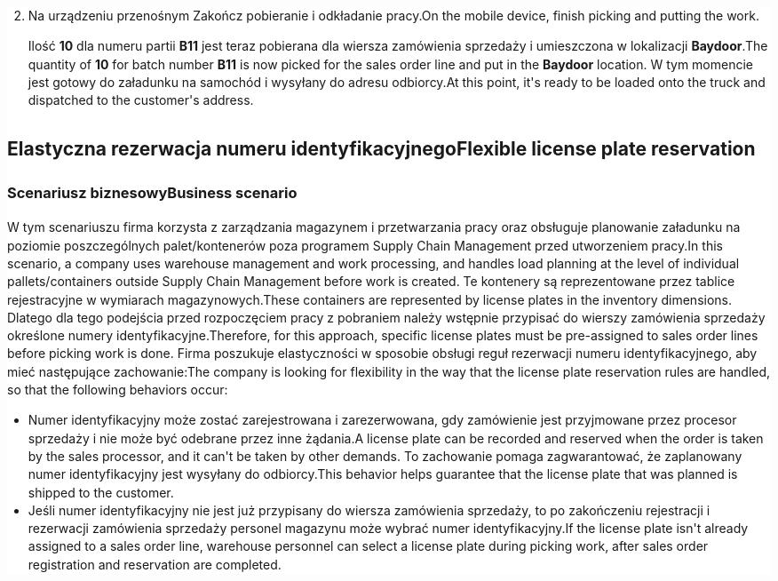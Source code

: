 2. <span data-ttu-id="5ca70-274">Na urządzeniu przenośnym Zakończ pobieranie i odkładanie pracy.</span><span class="sxs-lookup"><span data-stu-id="5ca70-274">On the mobile device, finish picking and putting the work.</span></span>

    <span data-ttu-id="5ca70-275">Ilość **10** dla numeru partii **B11** jest teraz pobierana dla wiersza zamówienia sprzedaży i umieszczona w lokalizacji **Baydoor**.</span><span class="sxs-lookup"><span data-stu-id="5ca70-275">The quantity of **10** for batch number **B11** is now picked for the sales order line and put in the **Baydoor** location.</span></span> <span data-ttu-id="5ca70-276">W tym momencie jest gotowy do załadunku na samochód i wysyłany do adresu odbiorcy.</span><span class="sxs-lookup"><span data-stu-id="5ca70-276">At this point, it's ready to be loaded onto the truck and dispatched to the customer's address.</span></span>

## <a name="flexible-license-plate-reservation"></a><span data-ttu-id="5ca70-277">Elastyczna rezerwacja numeru identyfikacyjnego</span><span class="sxs-lookup"><span data-stu-id="5ca70-277">Flexible license plate reservation</span></span>

### <a name="business-scenario"></a><span data-ttu-id="5ca70-278">Scenariusz biznesowy</span><span class="sxs-lookup"><span data-stu-id="5ca70-278">Business scenario</span></span>

<span data-ttu-id="5ca70-279">W tym scenariuszu firma korzysta z zarządzania magazynem i przetwarzania pracy oraz obsługuje planowanie załadunku na poziomie poszczególnych palet/kontenerów poza programem Supply Chain Management przed utworzeniem pracy.</span><span class="sxs-lookup"><span data-stu-id="5ca70-279">In this scenario, a company uses warehouse management and work processing, and handles load planning at the level of individual pallets/containers outside Supply Chain Management before work is created.</span></span> <span data-ttu-id="5ca70-280">Te kontenery są reprezentowane przez tablice rejestracyjne w wymiarach magazynowych.</span><span class="sxs-lookup"><span data-stu-id="5ca70-280">These containers are represented by license plates in the inventory dimensions.</span></span> <span data-ttu-id="5ca70-281">Dlatego dla tego podejścia przed rozpoczęciem pracy z pobraniem należy wstępnie przypisać do wierszy zamówienia sprzedaży określone numery identyfikacyjne.</span><span class="sxs-lookup"><span data-stu-id="5ca70-281">Therefore, for this approach, specific license plates must be pre-assigned to sales order lines before picking work is done.</span></span> <span data-ttu-id="5ca70-282">Firma poszukuje elastyczności w sposobie obsługi reguł rezerwacji numeru identyfikacyjnego, aby mieć następujące zachowanie:</span><span class="sxs-lookup"><span data-stu-id="5ca70-282">The company is looking for flexibility in the way that the license plate reservation rules are handled, so that the following behaviors occur:</span></span>

- <span data-ttu-id="5ca70-283">Numer identyfikacyjny może zostać zarejestrowana i zarezerwowana, gdy zamówienie jest przyjmowane przez procesor sprzedaży i nie może być odebrane przez inne żądania.</span><span class="sxs-lookup"><span data-stu-id="5ca70-283">A license plate can be recorded and reserved when the order is taken by the sales processor, and it can't be taken by other demands.</span></span> <span data-ttu-id="5ca70-284">To zachowanie pomaga zagwarantować, że zaplanowany numer identyfikacyjny jest wysyłany do odbiorcy.</span><span class="sxs-lookup"><span data-stu-id="5ca70-284">This behavior helps guarantee that the license plate that was planned is shipped to the customer.</span></span>
- <span data-ttu-id="5ca70-285">Jeśli numer identyfikacyjny nie jest już przypisany do wiersza zamówienia sprzedaży, to po zakończeniu rejestracji i rezerwacji zamówienia sprzedaży personel magazynu może wybrać numer identyfikacyjny.</span><span class="sxs-lookup"><span data-stu-id="5ca70-285">If the license plate isn't already assigned to a sales order line, warehouse personnel can select a license plate during picking work, after sales order registration and reservation are completed.</span></span>
